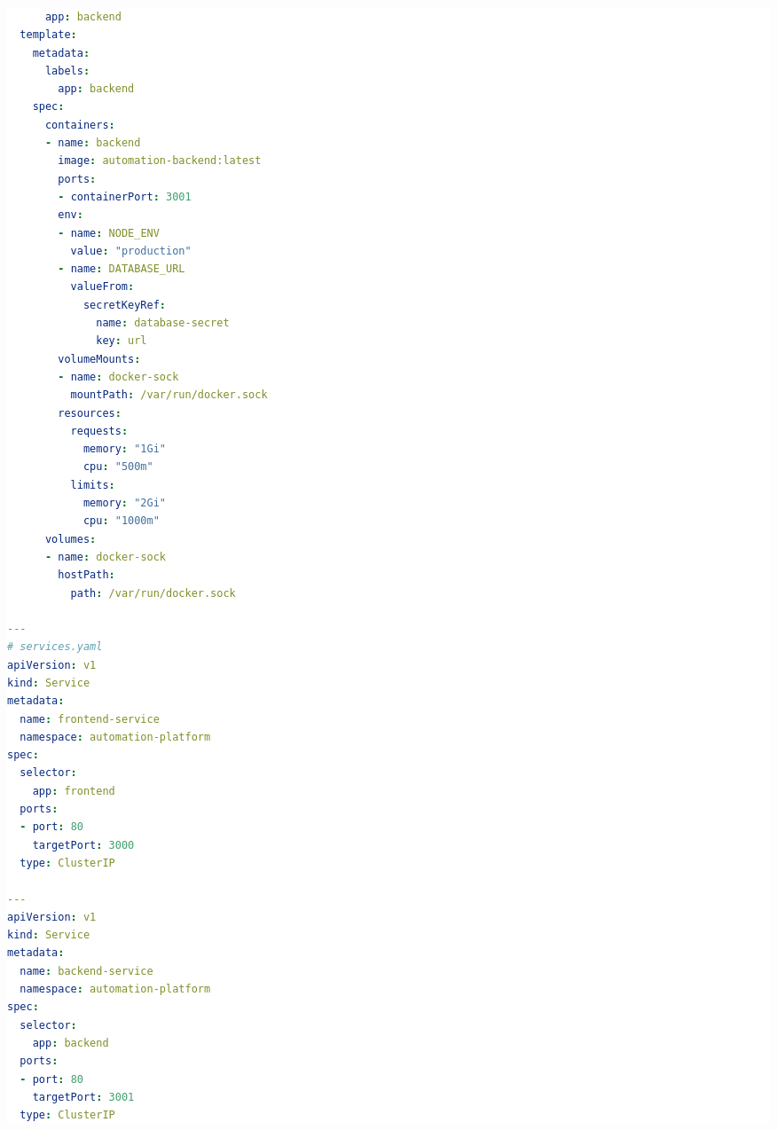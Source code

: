 ```yaml
      app: backend
  template:
    metadata:
      labels:
        app: backend
    spec:
      containers:
      - name: backend
        image: automation-backend:latest
        ports:
        - containerPort: 3001
        env:
        - name: NODE_ENV
          value: "production"
        - name: DATABASE_URL
          valueFrom:
            secretKeyRef:
              name: database-secret
              key: url
        volumeMounts:
        - name: docker-sock
          mountPath: /var/run/docker.sock
        resources:
          requests:
            memory: "1Gi"
            cpu: "500m"
          limits:
            memory: "2Gi"
            cpu: "1000m"
      volumes:
      - name: docker-sock
        hostPath:
          path: /var/run/docker.sock

---
# services.yaml
apiVersion: v1
kind: Service
metadata:
  name: frontend-service
  namespace: automation-platform
spec:
  selector:
    app: frontend
  ports:
  - port: 80
    targetPort: 3000
  type: ClusterIP

---
apiVersion: v1
kind: Service
metadata:
  name: backend-service
  namespace: automation-platform
spec:
  selector:
    app: backend
  ports:
  - port: 80
    targetPort: 3001
  type: ClusterIP
```